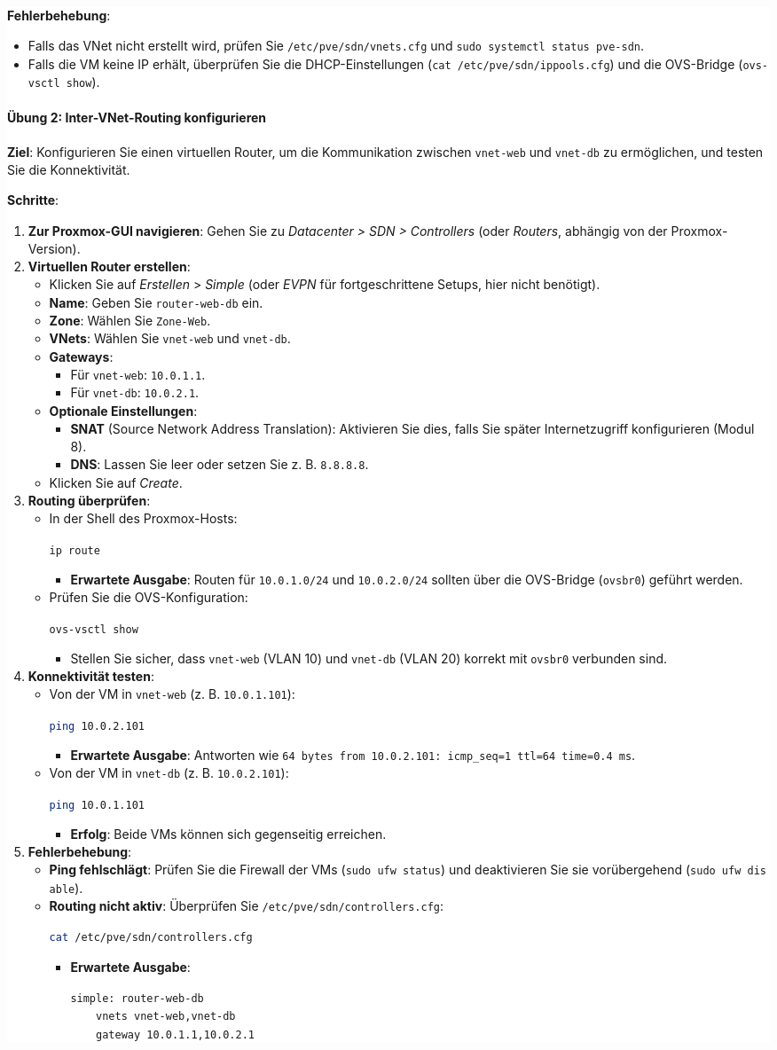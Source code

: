 **Fehlerbehebung**:
- Falls das VNet nicht erstellt wird, prüfen Sie `/etc/pve/sdn/vnets.cfg` und `sudo systemctl status pve-sdn`.
- Falls die VM keine IP erhält, überprüfen Sie die DHCP-Einstellungen (`cat /etc/pve/sdn/ippools.cfg`) und die OVS-Bridge (`ovs-vsctl show`).

#### Übung 2: Inter-VNet-Routing konfigurieren
**Ziel**: Konfigurieren Sie einen virtuellen Router, um die Kommunikation zwischen `vnet-web` und `vnet-db` zu ermöglichen, und testen Sie die Konnektivität.

**Schritte**:
1. **Zur Proxmox-GUI navigieren**: Gehen Sie zu *Datacenter > SDN > Controllers* (oder *Routers*, abhängig von der Proxmox-Version).
2. **Virtuellen Router erstellen**:
   - Klicken Sie auf *Erstellen* > *Simple* (oder *EVPN* für fortgeschrittene Setups, hier nicht benötigt).
   - **Name**: Geben Sie `router-web-db` ein.
   - **Zone**: Wählen Sie `Zone-Web`.
   - **VNets**: Wählen Sie `vnet-web` und `vnet-db`.
   - **Gateways**:
     - Für `vnet-web`: `10.0.1.1`.
     - Für `vnet-db`: `10.0.2.1`.
   - **Optionale Einstellungen**:
     - **SNAT** (Source Network Address Translation): Aktivieren Sie dies, falls Sie später Internetzugriff konfigurieren (Modul 8).
     - **DNS**: Lassen Sie leer oder setzen Sie z. B. `8.8.8.8`.
   - Klicken Sie auf *Create*.
3. **Routing überprüfen**:
   - In der Shell des Proxmox-Hosts:
     ```bash
     ip route
     ```
     - **Erwartete Ausgabe**: Routen für `10.0.1.0/24` und `10.0.2.0/24` sollten über die OVS-Bridge (`ovsbr0`) geführt werden.
   - Prüfen Sie die OVS-Konfiguration:
     ```bash
     ovs-vsctl show
     ```
     - Stellen Sie sicher, dass `vnet-web` (VLAN 10) und `vnet-db` (VLAN 20) korrekt mit `ovsbr0` verbunden sind.
4. **Konnektivität testen**:
   - Von der VM in `vnet-web` (z. B. `10.0.1.101`):
     ```bash
     ping 10.0.2.101
     ```
     - **Erwartete Ausgabe**: Antworten wie `64 bytes from 10.0.2.101: icmp_seq=1 ttl=64 time=0.4 ms`.
   - Von der VM in `vnet-db` (z. B. `10.0.2.101`):
     ```bash
     ping 10.0.1.101
     ```
     - **Erfolg**: Beide VMs können sich gegenseitig erreichen.
5. **Fehlerbehebung**:
   - **Ping fehlschlägt**: Prüfen Sie die Firewall der VMs (`sudo ufw status`) und deaktivieren Sie sie vorübergehend (`sudo ufw disable`).
   - **Routing nicht aktiv**: Überprüfen Sie `/etc/pve/sdn/controllers.cfg`:
     ```bash
     cat /etc/pve/sdn/controllers.cfg
     ```
     - **Erwartete Ausgabe**:
       ```plaintext
       simple: router-web-db
           vnets vnet-web,vnet-db
           gateway 10.0.1.1,10.0.2.1
       ```
